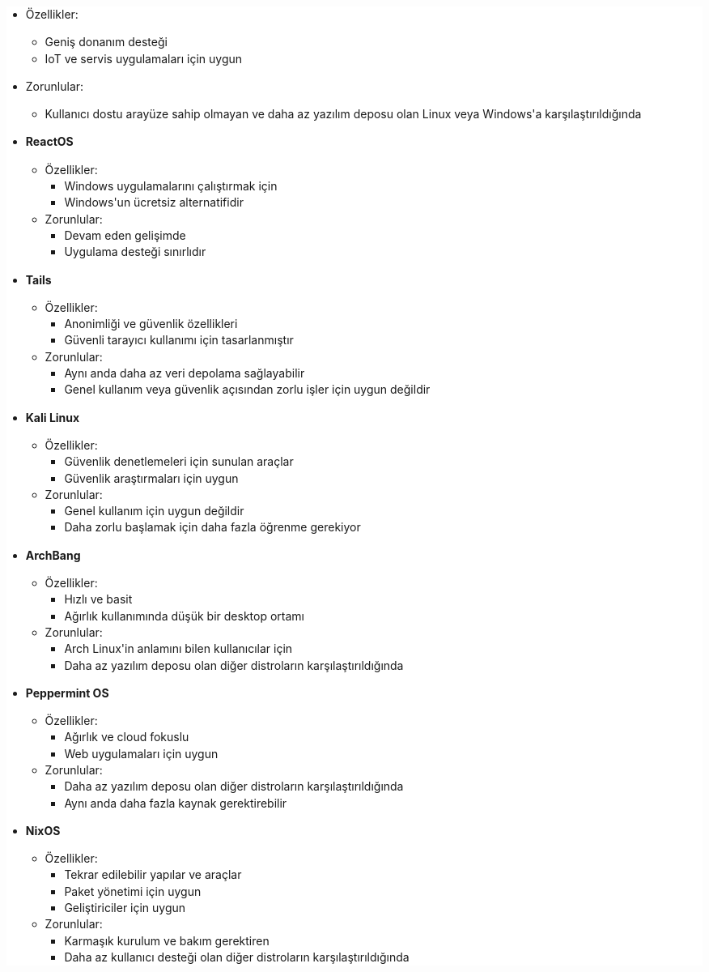   - Özellikler:
    - Geniş donanım desteği
    - IoT ve servis uygulamaları için uygun
  - Zorunlular:
    - Kullanıcı dostu arayüze sahip olmayan ve daha az yazılım deposu olan Linux veya Windows'a karşılaştırıldığında

- **ReactOS**
  
  - Özellikler:
    - Windows uygulamalarını çalıştırmak için
    - Windows'un ücretsiz alternatifidir
  - Zorunlular:
    - Devam eden gelişimde
    - Uygulama desteği sınırlıdır

- **Tails**
  
  - Özellikler:
    - Anonimliği ve güvenlik özellikleri
    - Güvenli tarayıcı kullanımı için tasarlanmıştır
  - Zorunlular:
    - Aynı anda daha az veri depolama sağlayabilir
    - Genel kullanım veya güvenlik açısından zorlu işler için uygun değildir

- **Kali Linux**
  
  - Özellikler:
    - Güvenlik denetlemeleri için sunulan araçlar
    - Güvenlik araştırmaları için uygun
  - Zorunlular:
    - Genel kullanım için uygun değildir
    - Daha zorlu başlamak için daha fazla öğrenme gerekiyor

- **ArchBang**
  
  - Özellikler:
    - Hızlı ve basit
    - Ağırlık kullanımında düşük bir desktop ortamı
  - Zorunlular:
    - Arch Linux'in anlamını bilen kullanıcılar için
    - Daha az yazılım deposu olan diğer distroların karşılaştırıldığında

- **Peppermint OS**
  
  - Özellikler:
    - Ağırlık ve cloud fokuslu
    - Web uygulamaları için uygun
  - Zorunlular:
    - Daha az yazılım deposu olan diğer distroların karşılaştırıldığında
    - Aynı anda daha fazla kaynak gerektirebilir

- **NixOS**
  
  - Özellikler:
    - Tekrar edilebilir yapılar ve araçlar
    - Paket yönetimi için uygun
    - Geliştiriciler için uygun
  - Zorunlular:
    - Karmaşık kurulum ve bakım gerektiren
    - Daha az kullanıcı desteği olan diğer distroların karşılaştırıldığında
